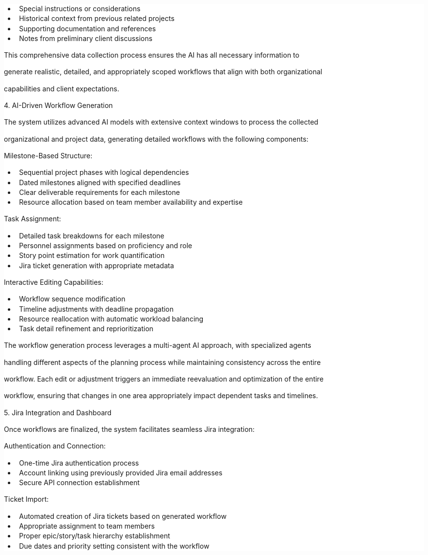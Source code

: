 - `	`Special instructions or considerations
- `	`Historical context from previous related projects
- `	`Supporting documentation and references
- `	`Notes from preliminary client discussions

This comprehensive data collection process ensures the AI has all necessary information to

generate realistic, detailed, and appropriately scoped workflows that align with both organizational

capabilities and client expectations.

4\. AI-Driven Workflow Generation

The system utilizes advanced AI models with extensive context windows to process the collected

organizational and project data, generating detailed workflows with the following components:

Milestone-Based Structure:

- `	`Sequential project phases with logical dependencies
- `	`Dated milestones aligned with specified deadlines
- `	`Clear deliverable requirements for each milestone
- `	`Resource allocation based on team member availability and expertise

Task Assignment:

- `	`Detailed task breakdowns for each milestone
- `	`Personnel assignments based on proficiency and role
- `	`Story point estimation for work quantification
- `	`Jira ticket generation with appropriate metadata

Interactive Editing Capabilities:

- `	`Workflow sequence modification
- `	`Timeline adjustments with deadline propagation
- `	`Resource reallocation with automatic workload balancing
- `	`Task detail refinement and reprioritization

The workflow generation process leverages a multi-agent AI approach, with specialized agents

handling different aspects of the planning process while maintaining consistency across the entire

workflow. Each edit or adjustment triggers an immediate reevaluation and optimization of the entire

workflow, ensuring that changes in one area appropriately impact dependent tasks and timelines.

5\. Jira Integration and Dashboard

Once workflows are finalized, the system facilitates seamless Jira integration:

Authentication and Connection:

- `	`One-time Jira authentication process
- `	`Account linking using previously provided Jira email addresses
- `	`Secure API connection establishment

Ticket Import:

- `	`Automated creation of Jira tickets based on generated workflow
- `	`Appropriate assignment to team members
- `	`Proper epic/story/task hierarchy establishment
- `	`Due dates and priority setting consistent with the workflow
